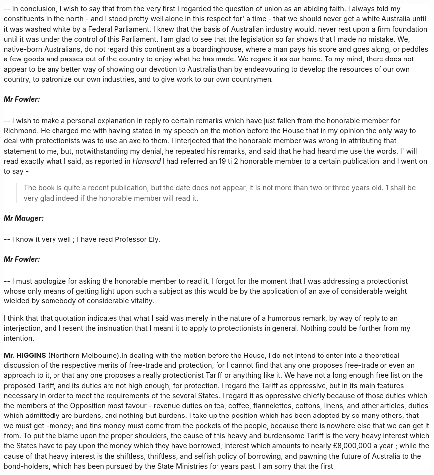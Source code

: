 -- In conclusion, I wish to say that from the very first I regarded the question of union as an abiding faith. I always told my constituents in the north - and I stood pretty well alone in this respect for' a time - that we should never get a white Australia until it was washed white by a Federal Parliament. I knew that the basis of Australian industry would. never rest upon a firm foundation until it was under the control of this Parliament. I am glad to see that the legislation so far shows that I made no mistake. We, native-born Australians, do not regard this continent as a boardinghouse, where a man pays his score and goes along, or peddles a few goods and passes out of the country to enjoy what he has made. We regard it as our home. To my mind, there does not appear to be any better way of showing our devotion to Australia than by endeavouring to develop the resources of our own country, to patronize our own industries, and to give work to our own countrymen. 

##### Mr Fowler:

-- I wish to make a personal explanation in reply to certain remarks which have just fallen from the honorable member for Richmond. He charged me with having stated in my speech on the motion before the House that in my opinion the only way to deal with protectionists was to use an axe to them. I interjected that the honorable member was wrong in attributing that statement to me, but, notwithstanding my denial, he repeated his remarks, and said that he had heard me use the words. I' will read exactly what I said, as reported in  *Hansard*  I had referred an 19 ti 2 honorable member to a certain publication, and I went on to say - 

  >The book is quite a recent publication, but the date does not appear, lt is not more than two or three years old. 1 shall be very glad indeed if the honorable member will read it. 

##### Mr Mauger:

-- I know it very well ; I have read Professor Ely. 

##### Mr Fowler:

-- I must apologize for asking the honorable member to read it. I forgot for the moment that I was addressing a protectionist whose only means of getting light upon such a subject as this would be by the application of an axe of considerable weight wielded by somebody of considerable vitality. 

I think that that quotation indicates that what I said was merely in the nature of a humorous remark, by way of reply to an interjection, and I resent the insinuation that I meant it to apply to protectionists in general. Nothing could be further from my intention. 


 **Mr. HIGGINS** (Northern Melbourne).In dealing with the motion before the House, I do not intend to enter into a theoretical discussion of the respective merits of free-trade and protection, for I cannot find that any one proposes free-trade or even an approach to it, or that any one proposes a really protectionist Tariff or anything like it. We have not a long enough free list on the proposed Tariff, and its duties are not high enough, for protection. I regard the Tariff as oppressive, but in its main features necessary in order to meet the requirements of the several States. I regard it as oppressive chiefly because of those duties which the members of the Opposition most favour - revenue duties on tea, coffee, flannelettes, cottons, linens, and other articles, duties which admittedly are burdens, and nothing but burdens. I take up the position which has been adopted by so many others, that we must get -money; and tins money must come from the pockets of the people, because there is nowhere else that we can get it from. To put the blame upon the proper shoulders, the cause of this heavy and burdensome Tariff is the very heavy interest which the States have to pay upon the money which they have borrowed, interest which amounts to nearly £8,000,000 a year ; while the cause of that heavy interest is the shiftless, thriftless, and selfish policy of borrowing, and pawning the future of Australia to the bond-holders, which has been pursued by the State Ministries for years past. I am sorry that the first 
